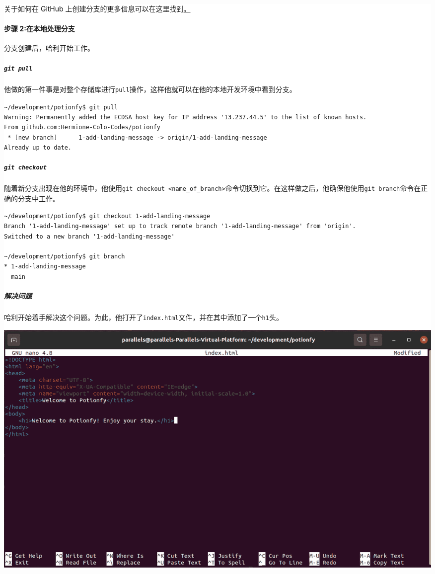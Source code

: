 关于如何在 GitHub 上创建分支的更多信息可以在这里找到[。](https://docs.github.com/en/pull-requests/collaborating-with-pull-requests/proposing-changes-to-your-work-with-pull-requests/creating-and-deleting-branches-within-your-repository)

#### 步骤 2:在本地处理分支

分支创建后，哈利开始工作。

##### `git pull`

他做的第一件事是对整个存储库进行`pull`操作，这样他就可以在他的本地开发环境中看到分支。

```
~/development/potionfy$ git pull
Warning: Permanently added the ECDSA host key for IP address '13.237.44.5' to the list of known hosts.
From github.com:Hermione-Colo-Codes/potionfy
 * [new branch]      1-add-landing-message -> origin/1-add-landing-message
Already up to date. 
```

##### `git checkout`

随着新分支出现在他的环境中，他使用`git checkout <name_of_branch>`命令切换到它。在这样做之后，他确保他使用`git branch`命令在正确的分支中工作。

```
~/development/potionfy$ git checkout 1-add-landing-message 
Branch '1-add-landing-message' set up to track remote branch '1-add-landing-message' from 'origin'.
Switched to a new branch '1-add-landing-message'

~/development/potionfy$ git branch
* 1-add-landing-message
  main 
```

##### 解决问题

哈利开始着手解决这个问题。为此，他打开了`index.html`文件，并在其中添加了一个`h1`头。

![Making changes to the file](img/606414a791a2f5269d969b868513d382.png)
